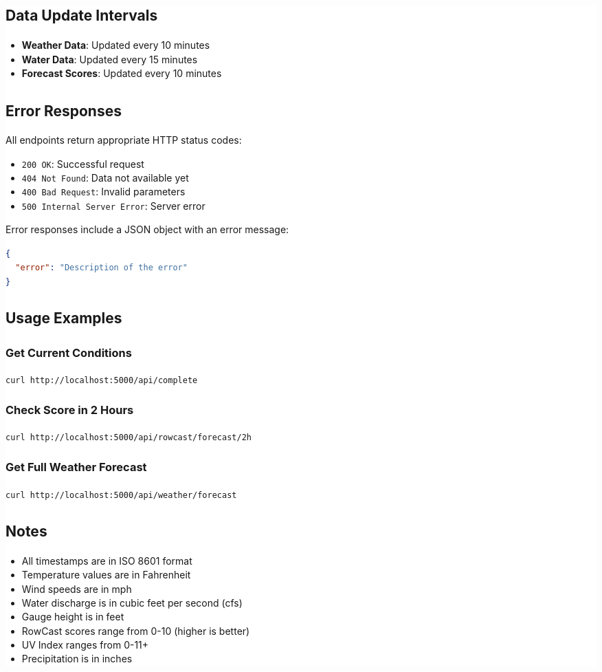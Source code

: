 ## Data Update Intervals

- **Weather Data**: Updated every 10 minutes
- **Water Data**: Updated every 15 minutes  
- **Forecast Scores**: Updated every 10 minutes

## Error Responses

All endpoints return appropriate HTTP status codes:

- `200 OK`: Successful request
- `404 Not Found`: Data not available yet
- `400 Bad Request`: Invalid parameters
- `500 Internal Server Error`: Server error

Error responses include a JSON object with an error message:
```json
{
  "error": "Description of the error"
}
```

## Usage Examples

### Get Current Conditions
```bash
curl http://localhost:5000/api/complete
```

### Check Score in 2 Hours
```bash
curl http://localhost:5000/api/rowcast/forecast/2h
```

### Get Full Weather Forecast
```bash
curl http://localhost:5000/api/weather/forecast
```

## Notes

- All timestamps are in ISO 8601 format
- Temperature values are in Fahrenheit
- Wind speeds are in mph
- Water discharge is in cubic feet per second (cfs)
- Gauge height is in feet
- RowCast scores range from 0-10 (higher is better)
- UV Index ranges from 0-11+
- Precipitation is in inches
